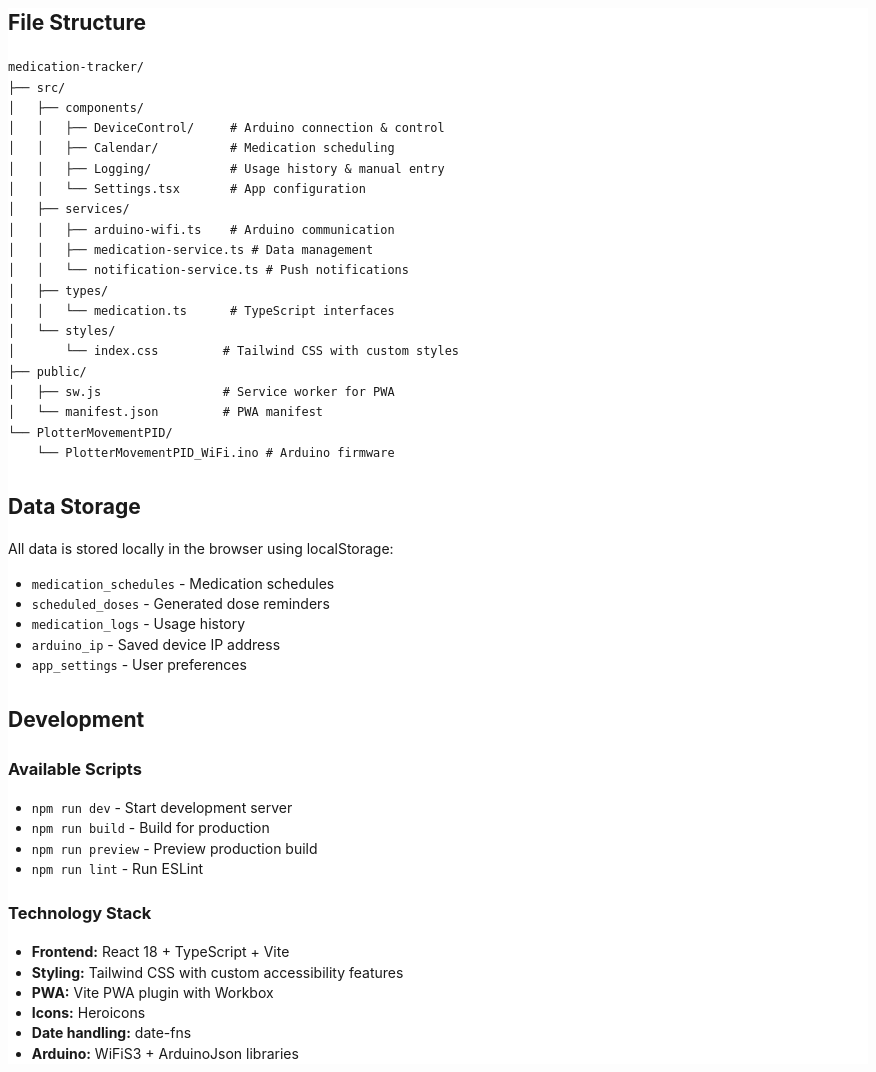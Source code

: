 ## File Structure

```
medication-tracker/
├── src/
│   ├── components/
│   │   ├── DeviceControl/     # Arduino connection & control
│   │   ├── Calendar/          # Medication scheduling
│   │   ├── Logging/           # Usage history & manual entry
│   │   └── Settings.tsx       # App configuration
│   ├── services/
│   │   ├── arduino-wifi.ts    # Arduino communication
│   │   ├── medication-service.ts # Data management
│   │   └── notification-service.ts # Push notifications
│   ├── types/
│   │   └── medication.ts      # TypeScript interfaces
│   └── styles/
│       └── index.css         # Tailwind CSS with custom styles
├── public/
│   ├── sw.js                 # Service worker for PWA
│   └── manifest.json         # PWA manifest
└── PlotterMovementPID/
    └── PlotterMovementPID_WiFi.ino # Arduino firmware
```

## Data Storage

All data is stored locally in the browser using localStorage:
- `medication_schedules` - Medication schedules
- `scheduled_doses` - Generated dose reminders
- `medication_logs` - Usage history
- `arduino_ip` - Saved device IP address
- `app_settings` - User preferences

## Development

### Available Scripts
- `npm run dev` - Start development server
- `npm run build` - Build for production
- `npm run preview` - Preview production build
- `npm run lint` - Run ESLint

### Technology Stack
- **Frontend:** React 18 + TypeScript + Vite
- **Styling:** Tailwind CSS with custom accessibility features
- **PWA:** Vite PWA plugin with Workbox
- **Icons:** Heroicons
- **Date handling:** date-fns
- **Arduino:** WiFiS3 + ArduinoJson libraries
